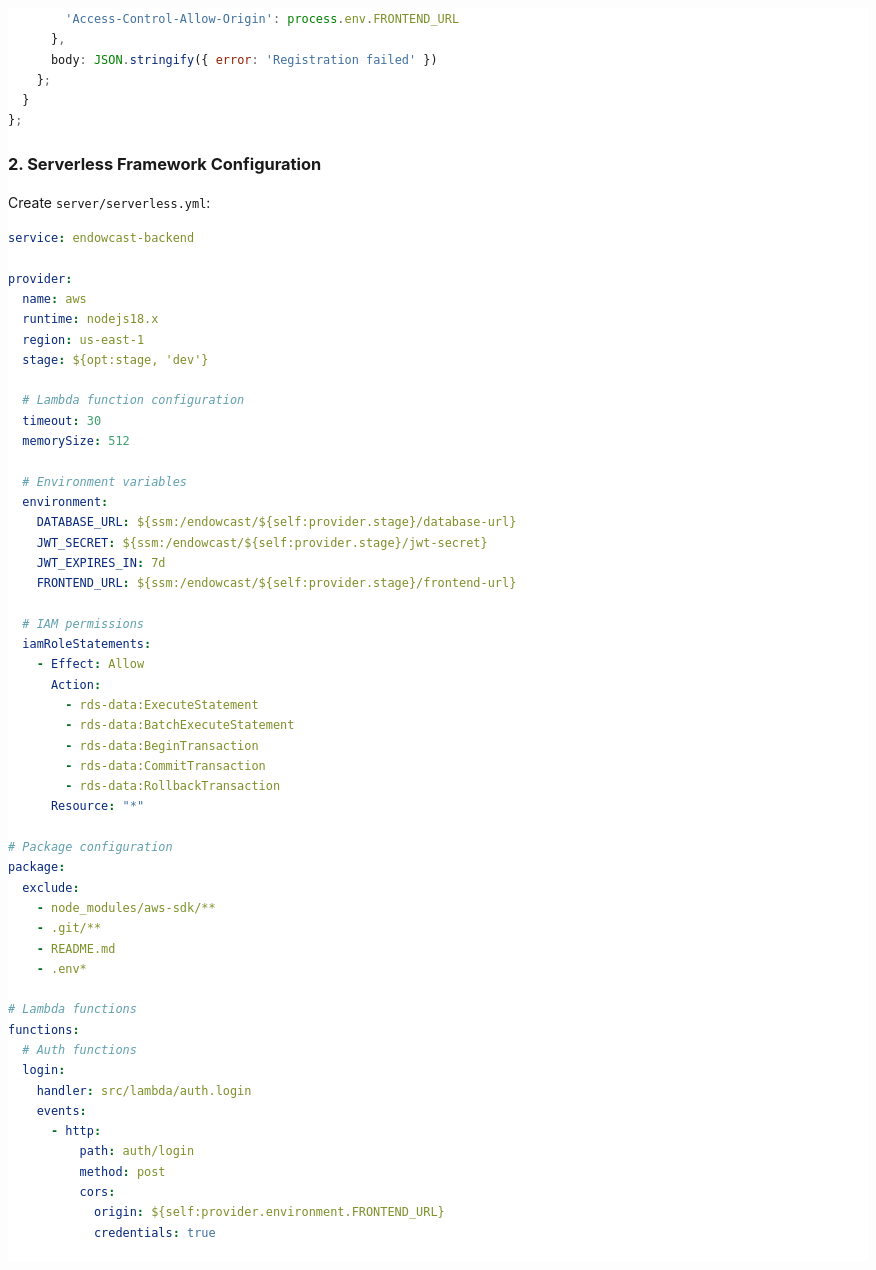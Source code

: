 ```javascript
        'Access-Control-Allow-Origin': process.env.FRONTEND_URL
      },
      body: JSON.stringify({ error: 'Registration failed' })
    };
  }
};
```

### 2. Serverless Framework Configuration

Create `server/serverless.yml`:

```yaml
service: endowcast-backend

provider:
  name: aws
  runtime: nodejs18.x
  region: us-east-1
  stage: ${opt:stage, 'dev'}
  
  # Lambda function configuration
  timeout: 30
  memorySize: 512
  
  # Environment variables
  environment:
    DATABASE_URL: ${ssm:/endowcast/${self:provider.stage}/database-url}
    JWT_SECRET: ${ssm:/endowcast/${self:provider.stage}/jwt-secret}
    JWT_EXPIRES_IN: 7d
    FRONTEND_URL: ${ssm:/endowcast/${self:provider.stage}/frontend-url}
  
  # IAM permissions
  iamRoleStatements:
    - Effect: Allow
      Action:
        - rds-data:ExecuteStatement
        - rds-data:BatchExecuteStatement
        - rds-data:BeginTransaction
        - rds-data:CommitTransaction
        - rds-data:RollbackTransaction
      Resource: "*"

# Package configuration
package:
  exclude:
    - node_modules/aws-sdk/**
    - .git/**
    - README.md
    - .env*

# Lambda functions
functions:
  # Auth functions
  login:
    handler: src/lambda/auth.login
    events:
      - http:
          path: auth/login
          method: post
          cors:
            origin: ${self:provider.environment.FRONTEND_URL}
            credentials: true
  
```